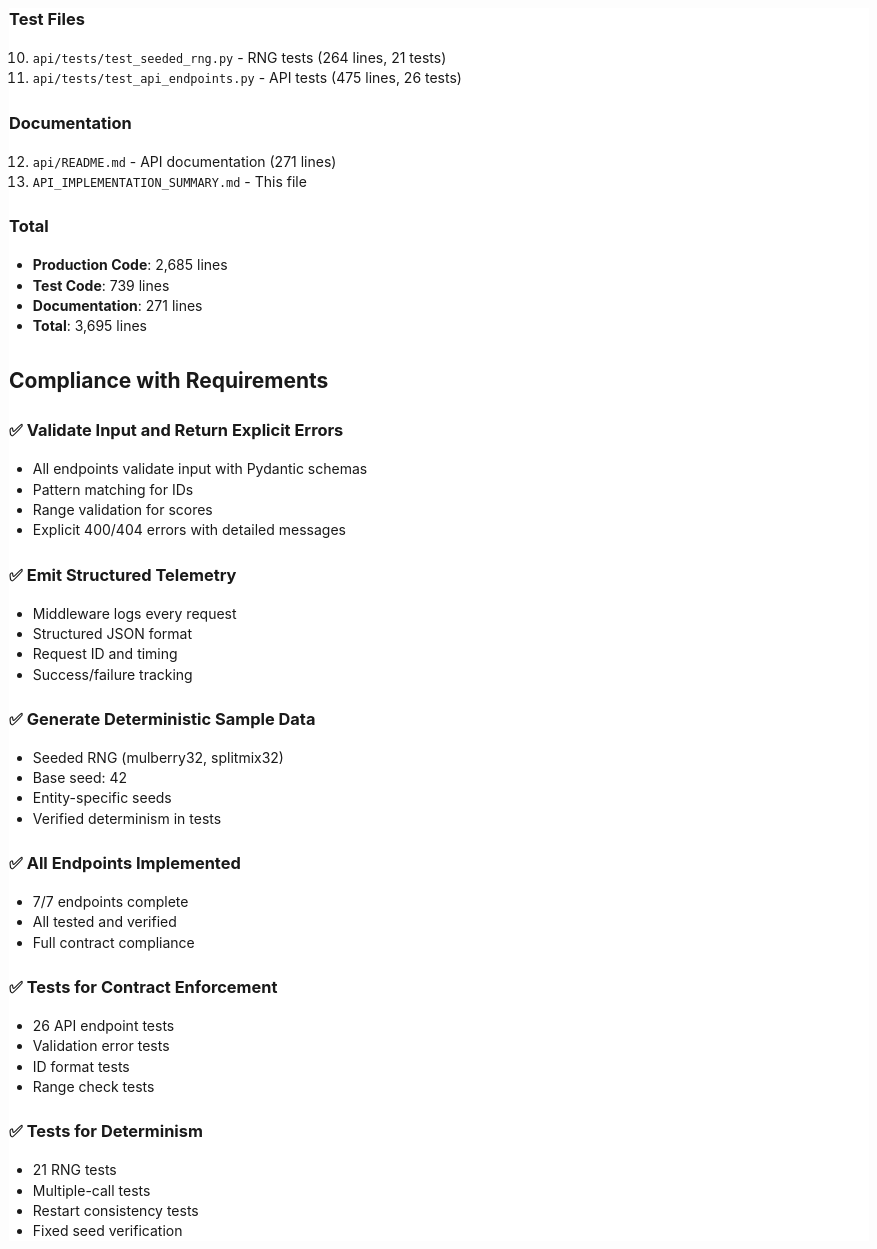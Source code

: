 ### Test Files
10. `api/tests/test_seeded_rng.py` - RNG tests (264 lines, 21 tests)
11. `api/tests/test_api_endpoints.py` - API tests (475 lines, 26 tests)

### Documentation
12. `api/README.md` - API documentation (271 lines)
13. `API_IMPLEMENTATION_SUMMARY.md` - This file

### Total
- **Production Code**: 2,685 lines
- **Test Code**: 739 lines
- **Documentation**: 271 lines
- **Total**: 3,695 lines

## Compliance with Requirements

### ✅ Validate Input and Return Explicit Errors
- All endpoints validate input with Pydantic schemas
- Pattern matching for IDs
- Range validation for scores
- Explicit 400/404 errors with detailed messages

### ✅ Emit Structured Telemetry
- Middleware logs every request
- Structured JSON format
- Request ID and timing
- Success/failure tracking

### ✅ Generate Deterministic Sample Data
- Seeded RNG (mulberry32, splitmix32)
- Base seed: 42
- Entity-specific seeds
- Verified determinism in tests

### ✅ All Endpoints Implemented
- 7/7 endpoints complete
- All tested and verified
- Full contract compliance

### ✅ Tests for Contract Enforcement
- 26 API endpoint tests
- Validation error tests
- ID format tests
- Range check tests

### ✅ Tests for Determinism
- 21 RNG tests
- Multiple-call tests
- Restart consistency tests
- Fixed seed verification
